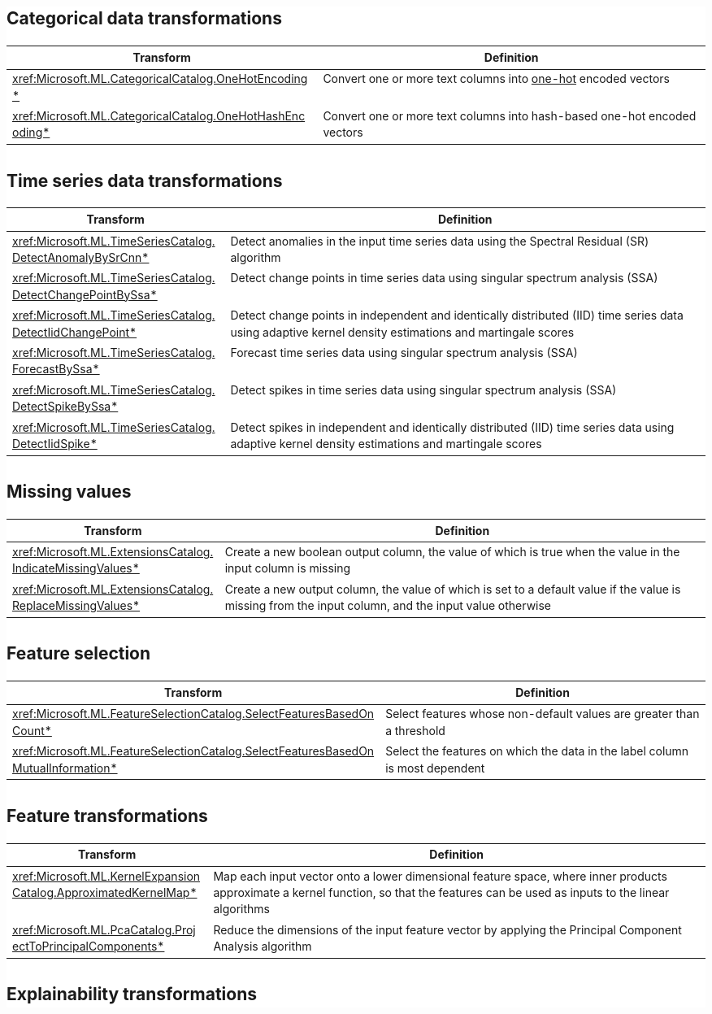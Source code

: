 ## Categorical data transformations

| Transform | Definition |
| --- | --- |
| <xref:Microsoft.ML.CategoricalCatalog.OneHotEncoding*> | Convert one or more text columns into [one-hot](https://en.wikipedia.org/wiki/One-hot) encoded vectors |
| <xref:Microsoft.ML.CategoricalCatalog.OneHotHashEncoding*> | Convert one or more text columns into hash-based one-hot encoded vectors |

## Time series data transformations

| Transform | Definition |
| --- | --- |
| <xref:Microsoft.ML.TimeSeriesCatalog.DetectAnomalyBySrCnn*> | Detect anomalies in the input time series data using the Spectral Residual (SR) algorithm |
| <xref:Microsoft.ML.TimeSeriesCatalog.DetectChangePointBySsa*> | Detect change points in time series data using singular spectrum analysis (SSA) |
| <xref:Microsoft.ML.TimeSeriesCatalog.DetectIidChangePoint*> | Detect change points in independent and identically distributed (IID) time series data using adaptive kernel density estimations and martingale scores |
| <xref:Microsoft.ML.TimeSeriesCatalog.ForecastBySsa*> | Forecast time series data using singular spectrum analysis (SSA) |
| <xref:Microsoft.ML.TimeSeriesCatalog.DetectSpikeBySsa*> | Detect spikes in time series data using singular spectrum analysis (SSA) |
| <xref:Microsoft.ML.TimeSeriesCatalog.DetectIidSpike*> | Detect spikes in independent and identically distributed (IID) time series data using adaptive kernel density estimations and martingale scores |

## Missing values

| Transform | Definition |
| --- | --- |
| <xref:Microsoft.ML.ExtensionsCatalog.IndicateMissingValues*> | Create a new boolean output column, the value of which is true when the value in the input column is missing |
| <xref:Microsoft.ML.ExtensionsCatalog.ReplaceMissingValues*> | Create a new output column, the value of which is set to a default value if the value is missing from the input column, and the input value otherwise |

## Feature selection

| Transform | Definition |
| --- | --- |
| <xref:Microsoft.ML.FeatureSelectionCatalog.SelectFeaturesBasedOnCount*> | Select features whose non-default values are greater than a threshold |
| <xref:Microsoft.ML.FeatureSelectionCatalog.SelectFeaturesBasedOnMutualInformation*> | Select the features on which the data in the label column is most dependent |

## Feature transformations

| Transform | Definition |
| --- | --- |
| <xref:Microsoft.ML.KernelExpansionCatalog.ApproximatedKernelMap*> | Map each input vector onto a lower dimensional feature space, where inner products approximate a kernel function, so that the features can be used as inputs to the linear algorithms |
| <xref:Microsoft.ML.PcaCatalog.ProjectToPrincipalComponents*> | Reduce the dimensions of the input feature vector by applying the Principal Component Analysis algorithm |

## Explainability transformations
